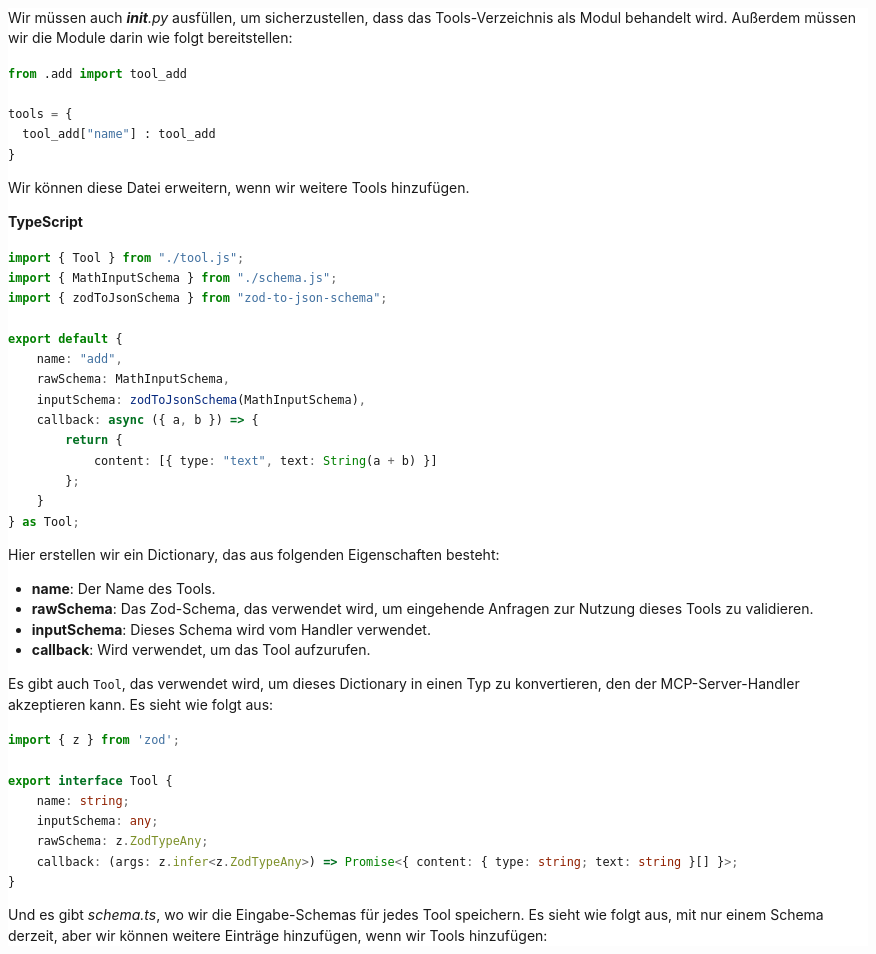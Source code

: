 Wir müssen auch *__init__.py* ausfüllen, um sicherzustellen, dass das Tools-Verzeichnis als Modul behandelt wird. Außerdem müssen wir die Module darin wie folgt bereitstellen:

```python
from .add import tool_add

tools = {
  tool_add["name"] : tool_add
}
```

Wir können diese Datei erweitern, wenn wir weitere Tools hinzufügen.

**TypeScript**

```typescript
import { Tool } from "./tool.js";
import { MathInputSchema } from "./schema.js";
import { zodToJsonSchema } from "zod-to-json-schema";

export default {
    name: "add",
    rawSchema: MathInputSchema,
    inputSchema: zodToJsonSchema(MathInputSchema),
    callback: async ({ a, b }) => {
        return {
            content: [{ type: "text", text: String(a + b) }]
        };
    }
} as Tool;
```

Hier erstellen wir ein Dictionary, das aus folgenden Eigenschaften besteht:

- **name**: Der Name des Tools.
- **rawSchema**: Das Zod-Schema, das verwendet wird, um eingehende Anfragen zur Nutzung dieses Tools zu validieren.
- **inputSchema**: Dieses Schema wird vom Handler verwendet.
- **callback**: Wird verwendet, um das Tool aufzurufen.

Es gibt auch `Tool`, das verwendet wird, um dieses Dictionary in einen Typ zu konvertieren, den der MCP-Server-Handler akzeptieren kann. Es sieht wie folgt aus:

```typescript
import { z } from 'zod';

export interface Tool {
    name: string;
    inputSchema: any;
    rawSchema: z.ZodTypeAny;
    callback: (args: z.infer<z.ZodTypeAny>) => Promise<{ content: { type: string; text: string }[] }>;
}
```

Und es gibt *schema.ts*, wo wir die Eingabe-Schemas für jedes Tool speichern. Es sieht wie folgt aus, mit nur einem Schema derzeit, aber wir können weitere Einträge hinzufügen, wenn wir Tools hinzufügen:
